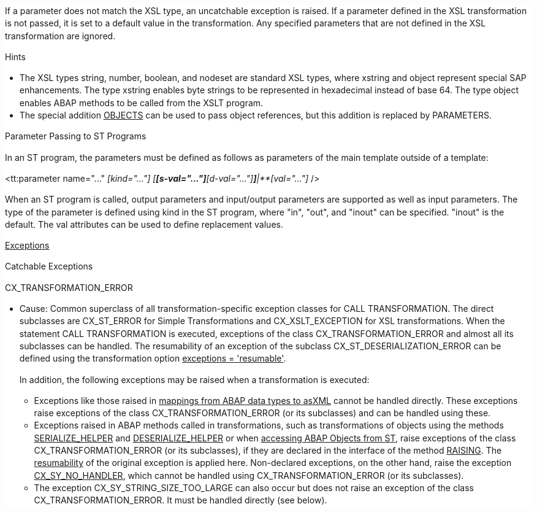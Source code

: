 If a parameter does not match the XSL type, an uncatchable exception is raised. If a parameter defined in the XSL transformation is not passed, it is set to a default value in the transformation. Any specified parameters that are not defined in the XSL transformation are ignored.

Hints

-   The XSL types string, number, boolean, and nodeset are standard XSL types, where xstring and object represent special SAP enhancements. The type xstring enables byte strings to be represented in hexadecimal instead of base 64. The type object enables ABAP methods to be called from the XSLT program.
-   The special addition [OBJECTS](https://help.sap.com/doc/abapdocu_756_index_htm/7.56/en-US/abapcall_transformation_objects.htm) can be used to pass object references, but this addition is replaced by PARAMETERS.

Parameter Passing to ST Programs

In an ST program, the parameters must be defined as follows as parameters of the main template outside of a template:

<tt:parameter name="..." *\[*kind="..."*\]*
*\[**\[*s-val="..."*\]**\[*d-val="..."*\]**\]**|**\[*val="..."*\]* />

When an ST program is called, output parameters and input/output parameters are supported as well as input parameters. The type of the parameter is defined using kind in the ST program, where "in", "out", and "inout" can be specified. "inout" is the default. The val attributes can be used to define replacement values.

[Exceptions](https://help.sap.com/doc/abapdocu_756_index_htm/7.56/en-US/abenabap_language_exceptions.htm)

Catchable Exceptions

CX\_TRANSFORMATION\_ERROR

-   Cause: Common superclass of all transformation-specific exception classes for CALL TRANSFORMATION. The direct subclasses are CX\_ST\_ERROR for Simple Transformations and CX\_XSLT\_EXCEPTION for XSL transformations. When the statement CALL TRANSFORMATION is executed, exceptions of the class CX\_TRANSFORMATION\_ERROR and almost all its subclasses can be handled. The resumability of an exception of the subclass CX\_ST\_DESERIALIZATION\_ERROR can be defined using the transformation option [exceptions = 'resumable'](https://help.sap.com/doc/abapdocu_756_index_htm/7.56/en-US/abapcall_transformation_options.htm).
    
    In addition, the following exceptions may be raised when a transformation is executed:
    
    -   Exceptions like those raised in [mappings from ABAP data types to asXML](https://help.sap.com/doc/abapdocu_756_index_htm/7.56/en-US/abenabap_xslt_asxml_named.htm) cannot be handled directly. These exceptions raise exceptions of the class CX\_TRANSFORMATION\_ERROR (or its subclasses) and can be handled using these.
    -   Exceptions raised in ABAP methods called in transformations, such as transformations of objects using the methods [SERIALIZE\_HELPER](https://help.sap.com/doc/abapdocu_756_index_htm/7.56/en-US/abenasxml_class_instances.htm) and [DESERIALIZE\_HELPER](https://help.sap.com/doc/abapdocu_756_index_htm/7.56/en-US/abenasxml_class_instances.htm) or when [accessing ABAP Objects from ST](https://help.sap.com/doc/abapdocu_756_index_htm/7.56/en-US/abenst_abap_objects.htm), raise exceptions of the class CX\_TRANSFORMATION\_ERROR (or its subclasses), if they are declared in the interface of the method [RAISING](https://help.sap.com/doc/abapdocu_756_index_htm/7.56/en-US/abapmethods_general.htm). The [resumability](https://help.sap.com/doc/abapdocu_756_index_htm/7.56/en-US/abenresumable_exception_glosry.htm "Glossary Entry") of the original exception is applied here. Non-declared exceptions, on the other hand, raise the exception [CX\_SY\_NO\_HANDLER](https://help.sap.com/doc/abapdocu_756_index_htm/7.56/en-US/abenexceptions_procedures.htm), which cannot be handled using CX\_TRANSFORMATION\_ERROR (or its subclasses).
    -   The exception CX\_SY\_STRING\_SIZE\_TOO\_LARGE can also occur but does not raise an exception of the class CX\_TRANSFORMATION\_ERROR. It must be handled directly (see below).
    